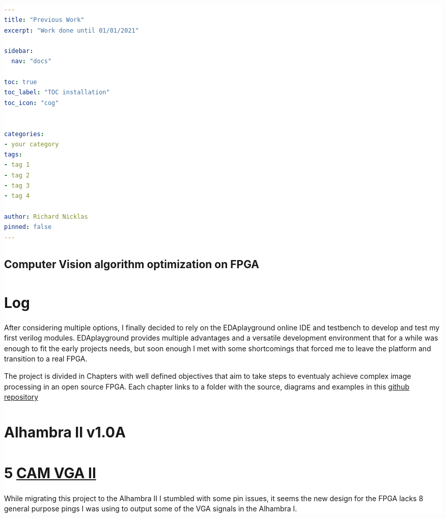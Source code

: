 ```yaml
---
title: "Previous Work"
excerpt: "Work done until 01/01/2021"

sidebar:
  nav: "docs"

toc: true
toc_label: "TOC installation"
toc_icon: "cog"


categories:
- your category
tags:
- tag 1
- tag 2
- tag 3
- tag 4

author: Richard Nicklas
pinned: false
---
```



## Computer Vision algorithm optimization on FPGA


# Log

After considering multiple options, I finally decided to rely on the EDAplayground online IDE and testbench to develop and test my first verilog modules. EDAplayground provides multiple advantages and a versatile development environment that
for a while was enough to fit the early projects needs, but soon enough I met with some shortcomings that forced me to leave the platform and transition to a real FPGA.


The project is divided in Chapters with well defined objectives that aim to take steps to eventualy achieve complex image processing in an open source FPGA. Each chapter links to a folder with the source, diagrams and examples in this [github repository](https://github.com/JdeRobot/FPGA-robotics/tree/master/Projects/ComputerVision)

# Alhambra II v1.0A

# 5 [CAM VGA II](https://github.com/JdeRobot/FPGA-robotics/tree/master/Projects/ComputerVision/CAM_VGAII/CAM)

While migrating this project to the Alhambra II I stumbled with some pin issues, it seems the new design for the FPGA lacks 8 general purpose pings I was using to output some of the VGA signals in the Alhambra I.
